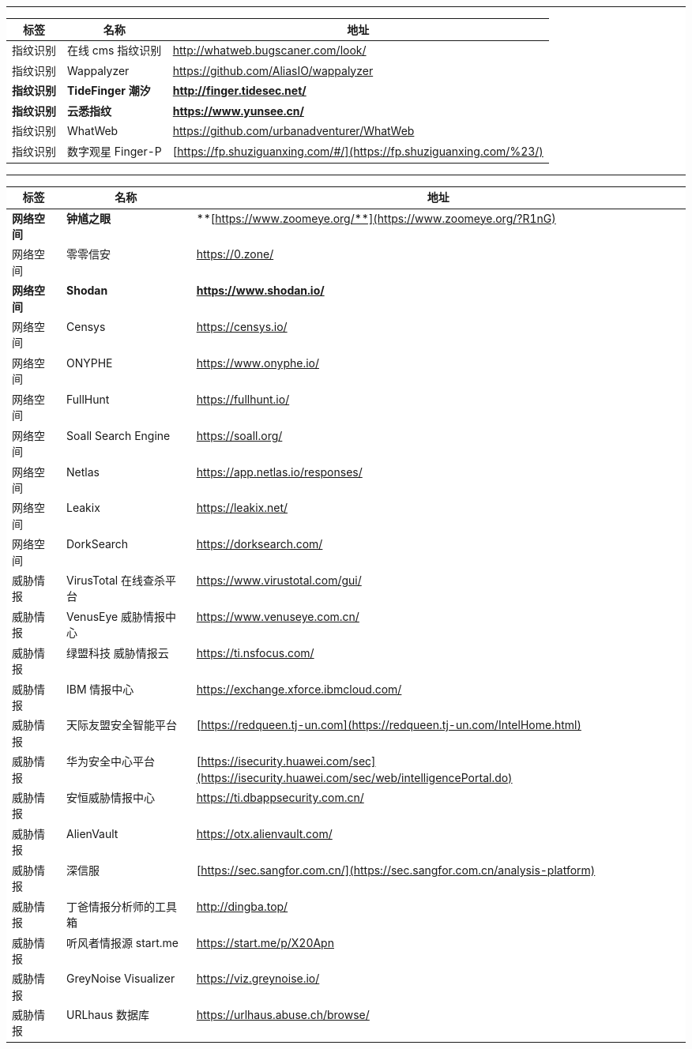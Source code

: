------



| **标签**     | **名称**            | **地址**                                                     |
| ------------ | ------------------- | ------------------------------------------------------------ |
| 指纹识别     | 在线 cms 指纹识别   | http://whatweb.bugscaner.com/look/                           |
| 指纹识别     | Wappalyzer          | https://github.com/AliasIO/wappalyzer                        |
| **指纹识别** | **TideFinger 潮汐** | **http://finger.tidesec.net/**                               |
| **指纹识别** | **云悉指纹**        | **https://www.yunsee.cn/**                                   |
| 指纹识别     | WhatWeb             | https://github.com/urbanadventurer/WhatWeb                   |
| 指纹识别     | 数字观星 Finger-P   | [https://fp.shuziguanxing.com/#/](https://fp.shuziguanxing.com/%23/) |

------



| **标签**     | **名称**                | **地址**                                                     |
| ------------ | ----------------------- | ------------------------------------------------------------ |
| **网络空间** | **钟馗之眼**            | **[https://www.zoomeye.org/**](https://www.zoomeye.org/?R1nG) |
| 网络空间     | 零零信安                | https://0.zone/                                              |
| **网络空间** | **Shodan**              | **https://www.shodan.io/**                                   |
| 网络空间     | Censys                  | https://censys.io/                                           |
| 网络空间     | ONYPHE                  | https://www.onyphe.io/                                       |
| 网络空间     | FullHunt                | https://fullhunt.io/                                         |
| 网络空间     | Soall Search Engine     | https://soall.org/                                           |
| 网络空间     | Netlas                  | https://app.netlas.io/responses/                             |
| 网络空间     | Leakix                  | https://leakix.net/                                          |
| 网络空间     | DorkSearch              | https://dorksearch.com/                                      |
| 威胁情报     | VirusTotal 在线查杀平台 | https://www.virustotal.com/gui/                              |
| 威胁情报     | VenusEye 威胁情报中心   | https://www.venuseye.com.cn/                                 |
| 威胁情报     | 绿盟科技 威胁情报云     | https://ti.nsfocus.com/                                      |
| 威胁情报     | IBM 情报中心            | https://exchange.xforce.ibmcloud.com/                        |
| 威胁情报     | 天际友盟安全智能平台    | [https://redqueen.tj-un.com](https://redqueen.tj-un.com/IntelHome.html) |
| 威胁情报     | 华为安全中心平台        | [https://isecurity.huawei.com/sec](https://isecurity.huawei.com/sec/web/intelligencePortal.do) |
| 威胁情报     | 安恒威胁情报中心        | https://ti.dbappsecurity.com.cn/                             |
| 威胁情报     | AlienVault              | https://otx.alienvault.com/                                  |
| 威胁情报     | 深信服                  | [https://sec.sangfor.com.cn/](https://sec.sangfor.com.cn/analysis-platform) |
| 威胁情报     | 丁爸情报分析师的工具箱  | http://dingba.top/                                           |
| 威胁情报     | 听风者情报源 start.me   | https://start.me/p/X20Apn                                    |
| 威胁情报     | GreyNoise Visualizer    | https://viz.greynoise.io/                                    |
| 威胁情报     | URLhaus 数据库          | https://urlhaus.abuse.ch/browse/                             |


